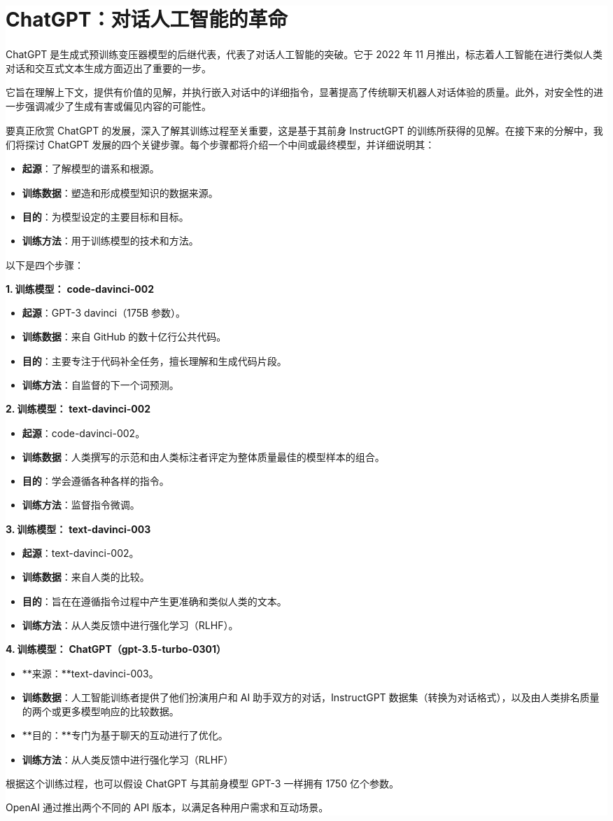 # ChatGPT：对话人工智能的革命

ChatGPT 是生成式预训练变压器模型的后继代表，代表了对话人工智能的突破。它于 2022 年 11 月推出，标志着人工智能在进行类似人类对话和交互式文本生成方面迈出了重要的一步。

它旨在理解上下文，提供有价值的见解，并执行嵌入对话中的详细指令，显著提高了传统聊天机器人对话体验的质量。此外，对安全性的进一步强调减少了生成有害或偏见内容的可能性。

要真正欣赏 ChatGPT 的发展，深入了解其训练过程至关重要，这是基于其前身 InstructGPT 的训练所获得的见解。在接下来的分解中，我们将探讨 ChatGPT 发展的四个关键步骤。每个步骤都将介绍一个中间或最终模型，并详细说明其：

+   **起源**：了解模型的谱系和根源。

+   **训练数据**：塑造和形成模型知识的数据来源。

+   **目的**：为模型设定的主要目标和目标。

+   **训练方法**：用于训练模型的技术和方法。

以下是四个步骤：

**1. 训练模型：** **code-davinci-002**

+   **起源**：GPT-3 davinci（175B 参数）。

+   **训练数据**：来自 GitHub 的数十亿行公共代码。

+   **目的**：主要专注于代码补全任务，擅长理解和生成代码片段。

+   **训练方法**：自监督的下一个词预测。

**2. 训练模型：** **text-davinci-002**

+   **起源**：code-davinci-002。

+   **训练数据**：人类撰写的示范和由人类标注者评定为整体质量最佳的模型样本的组合。

+   **目的**：学会遵循各种各样的指令。

+   **训练方法**：监督指令微调。

**3. 训练模型：** **text-davinci-003**

+   **起源**：text-davinci-002。

+   **训练数据**：来自人类的比较。

+   **目的**：旨在在遵循指令过程中产生更准确和类似人类的文本。

+   **训练方法**：从人类反馈中进行强化学习（RLHF）。

**4. 训练模型：** **ChatGPT（gpt-3.5-turbo-0301）**

+   **来源：**text-davinci-003。

+   **训练数据**：人工智能训练者提供了他们扮演用户和 AI 助手双方的对话，InstructGPT 数据集（转换为对话格式），以及由人类排名质量的两个或更多模型响应的比较数据。

+   **目的：**专门为基于聊天的互动进行了优化。

+   **训练方法**：从人类反馈中进行强化学习（RLHF）

根据这个训练过程，也可以假设 ChatGPT 与其前身模型 GPT-3 一样拥有 1750 亿个参数。

OpenAI 通过推出两个不同的 API 版本，以满足各种用户需求和互动场景。
